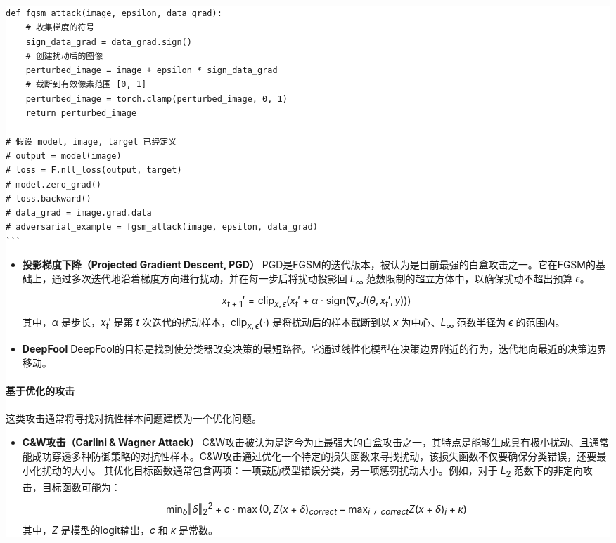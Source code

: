     def fgsm_attack(image, epsilon, data_grad):
        # 收集梯度的符号
        sign_data_grad = data_grad.sign()
        # 创建扰动后的图像
        perturbed_image = image + epsilon * sign_data_grad
        # 截断到有效像素范围 [0, 1]
        perturbed_image = torch.clamp(perturbed_image, 0, 1)
        return perturbed_image
    
    # 假设 model, image, target 已经定义
    # output = model(image)
    # loss = F.nll_loss(output, target)
    # model.zero_grad()
    # loss.backward()
    # data_grad = image.grad.data
    # adversarial_example = fgsm_attack(image, epsilon, data_grad)
    ```

*   **投影梯度下降（Projected Gradient Descent, PGD）**
    PGD是FGSM的迭代版本，被认为是目前最强的白盒攻击之一。它在FGSM的基础上，通过多次迭代地沿着梯度方向进行扰动，并在每一步后将扰动投影回 $L_\infty$ 范数限制的超立方体中，以确保扰动不超出预算 $\epsilon$。
    $$x_{t+1}' = \text{clip}_{x, \epsilon}(x_t' + \alpha \cdot \text{sign}(\nabla_x J(\theta, x_t', y)))$$
    其中，$\alpha$ 是步长，$x_t'$ 是第 $t$ 次迭代的扰动样本，$\text{clip}_{x, \epsilon}(\cdot)$ 是将扰动后的样本截断到以 $x$ 为中心、$L_\infty$ 范数半径为 $\epsilon$ 的范围内。

*   **DeepFool**
    DeepFool的目标是找到使分类器改变决策的最短路径。它通过线性化模型在决策边界附近的行为，迭代地向最近的决策边界移动。

#### 基于优化的攻击

这类攻击通常将寻找对抗性样本问题建模为一个优化问题。

*   **C&W攻击（Carlini & Wagner Attack）**
    C&W攻击被认为是迄今为止最强大的白盒攻击之一，其特点是能够生成具有极小扰动、且通常能成功穿透多种防御策略的对抗性样本。C&W攻击通过优化一个特定的损失函数来寻找扰动，该损失函数不仅要确保分类错误，还要最小化扰动的大小。
    其优化目标函数通常包含两项：一项鼓励模型错误分类，另一项惩罚扰动大小。例如，对于 $L_2$ 范数下的非定向攻击，目标函数可能为：
    $$\min_\delta \Vert \delta \Vert_2^2 + c \cdot \max(0, Z(x+\delta)_{correct} - \max_{i \ne correct} Z(x+\delta)_i + \kappa)$$
    其中，$Z$ 是模型的logit输出，$c$ 和 $\kappa$ 是常数。
